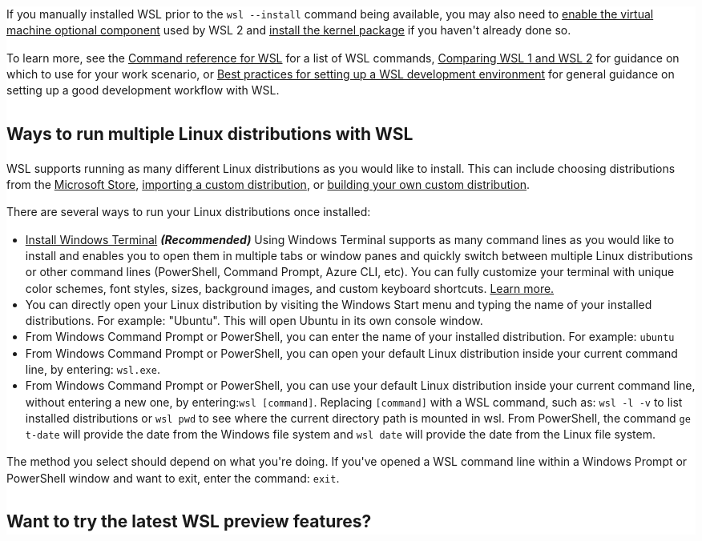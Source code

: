 If you manually installed WSL prior to the `wsl --install` command being available, you may also need to [enable the virtual machine optional component](chrome-extension://pcmpcfapbekmbjjkdalcgopdkipoggdi/install-manual#step-3---enable-virtual-machine-feature) used by WSL 2 and [install the kernel package](chrome-extension://pcmpcfapbekmbjjkdalcgopdkipoggdi/install-manual#step-4---download-the-linux-kernel-update-package) if you haven't already done so.

To learn more, see the [Command reference for WSL](chrome-extension://pcmpcfapbekmbjjkdalcgopdkipoggdi/basic-commands) for a list of WSL commands, [Comparing WSL 1 and WSL 2](chrome-extension://pcmpcfapbekmbjjkdalcgopdkipoggdi/compare-versions) for guidance on which to use for your work scenario, or [Best practices for setting up a WSL development environment](chrome-extension://pcmpcfapbekmbjjkdalcgopdkipoggdi/setup/environment) for general guidance on setting up a good development workflow with WSL.

[](chrome-extension://pcmpcfapbekmbjjkdalcgopdkipoggdi/_generated_background_page.html#ways-to-run-multiple-linux-distributions-with-wsl)

## Ways to run multiple Linux distributions with WSL

WSL supports running as many different Linux distributions as you would like to install. This can include choosing distributions from the [Microsoft Store](https://aka.ms/wslstore), [importing a custom distribution](chrome-extension://pcmpcfapbekmbjjkdalcgopdkipoggdi/use-custom-distro), or [building your own custom distribution](chrome-extension://pcmpcfapbekmbjjkdalcgopdkipoggdi/build-custom-distro).

There are several ways to run your Linux distributions once installed:

-   [Install Windows Terminal](chrome-extension://pcmpcfapbekmbjjkdalcgopdkipoggdi/en-us/windows/terminal/get-started) _**(Recommended)**_ Using Windows Terminal supports as many command lines as you would like to install and enables you to open them in multiple tabs or window panes and quickly switch between multiple Linux distributions or other command lines (PowerShell, Command Prompt, Azure CLI, etc). You can fully customize your terminal with unique color schemes, font styles, sizes, background images, and custom keyboard shortcuts. [Learn more.](chrome-extension://pcmpcfapbekmbjjkdalcgopdkipoggdi/en-us/windows/terminal)
-   You can directly open your Linux distribution by visiting the Windows Start menu and typing the name of your installed distributions. For example: "Ubuntu". This will open Ubuntu in its own console window.
-   From Windows Command Prompt or PowerShell, you can enter the name of your installed distribution. For example: `ubuntu`
-   From Windows Command Prompt or PowerShell, you can open your default Linux distribution inside your current command line, by entering: `wsl.exe`.
-   From Windows Command Prompt or PowerShell, you can use your default Linux distribution inside your current command line, without entering a new one, by entering:`wsl [command]`. Replacing `[command]` with a WSL command, such as: `wsl -l -v` to list installed distributions or `wsl pwd` to see where the current directory path is mounted in wsl. From PowerShell, the command `get-date` will provide the date from the Windows file system and `wsl date` will provide the date from the Linux file system.

The method you select should depend on what you're doing. If you've opened a WSL command line within a Windows Prompt or PowerShell window and want to exit, enter the command: `exit`.

[](chrome-extension://pcmpcfapbekmbjjkdalcgopdkipoggdi/_generated_background_page.html#want-to-try-the-latest-wsl-preview-features)

## Want to try the latest WSL preview features?
